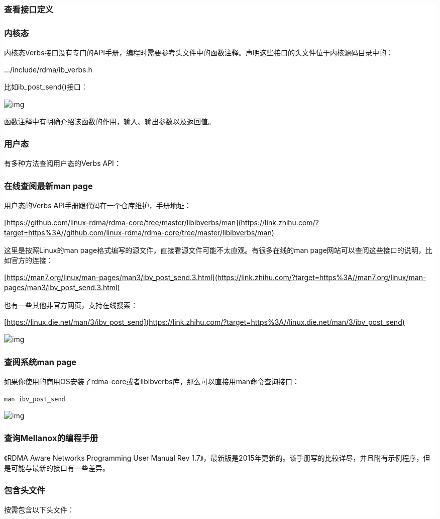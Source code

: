 ### 查看接口定义

### 内核态

内核态Verbs接口没有专门的API手册，编程时需要参考头文件中的函数注释。声明这些接口的头文件位于内核源码目录中的：

.../include/rdma/ib_verbs.h

比如ib_post_send()接口：

![img](.assets/12.RDMA之Verbs/v2-e21e86b7b2193758b2f4d2f5096825a1_720w.jpg)

函数注释中有明确介绍该函数的作用，输入、输出参数以及返回值。

### 用户态

有多种方法查阅用户态的Verbs API：

### 在线查阅最新man page

用户态的Verbs API手册跟代码在一个仓库维护，手册地址：

[https://github.com/linux-rdma/rdma-core/tree/master/libibverbs/man](https://link.zhihu.com/?target=https%3A//github.com/linux-rdma/rdma-core/tree/master/libibverbs/man)

这里是按照Linux的man page格式编写的源文件，直接看源文件可能不太直观。有很多在线的man page网站可以查阅这些接口的说明，比如官方的连接：

[https://man7.org/linux/man-pages/man3/ibv_post_send.3.html](https://link.zhihu.com/?target=https%3A//man7.org/linux/man-pages/man3/ibv_post_send.3.html)

也有一些其他非官方网页，支持在线搜索：

[https://linux.die.net/man/3/ibv_post_send](https://link.zhihu.com/?target=https%3A//linux.die.net/man/3/ibv_post_send)

![img](.assets/12.RDMA之Verbs/v2-fdcc59e57e76573f74554d74408b6dcc_720w.jpg)

### 查阅系统man page

如果你使用的商用OS安装了rdma-core或者libibverbs库，那么可以直接用man命令查询接口：

```text
man ibv_post_send
```

![img](.assets/12.RDMA之Verbs/v2-dc2440d3806dd71dfe729564b7f219a0_720w.jpg)

### 查询Mellanox的编程手册

《RDMA Aware Networks Programming User Manual Rev 1.7》，最新版是2015年更新的。该手册写的比较详尽，并且附有示例程序，但是可能与最新的接口有一些差异。

### 包含头文件

按需包含以下头文件：
